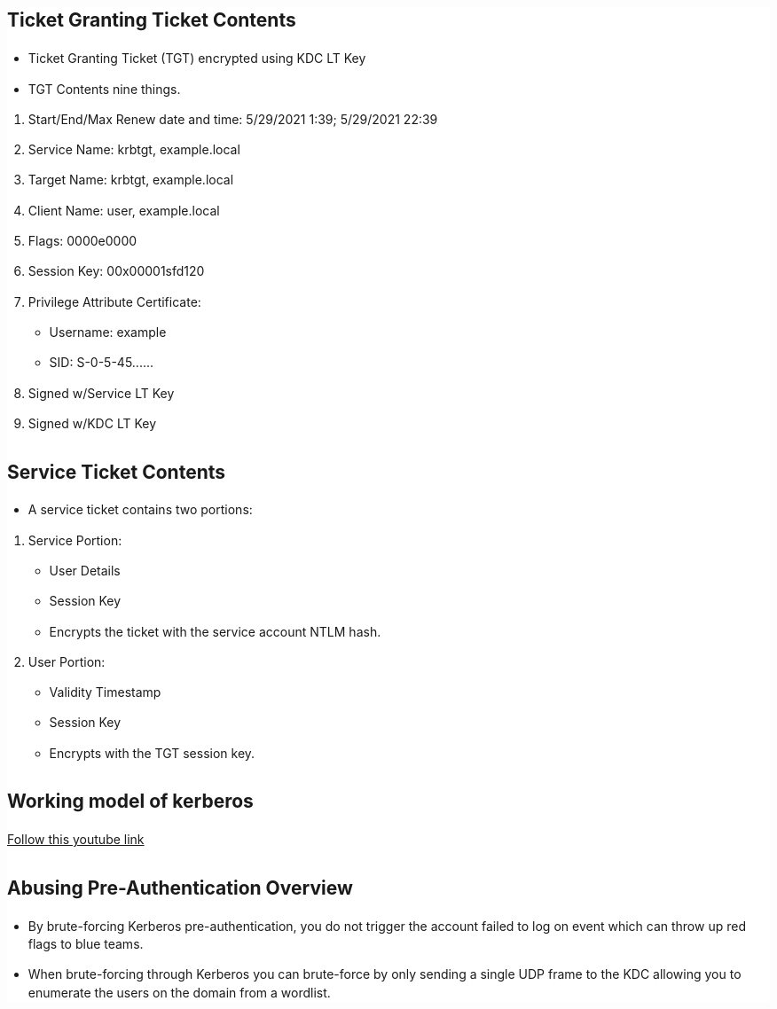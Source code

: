 ## Ticket Granting Ticket Contents

- Ticket Granting Ticket (TGT) encrypted using KDC LT Key

- TGT Contents nine things.

1. Start/End/Max Renew date and time: 5/29/2021 1:39; 5/29/2021 22:39

2. Service Name: krbtgt, example.local

3. Target Name: krbtgt, example.local

4. Client Name: user, example.local

5. Flags: 0000e0000

6. Session Key: 00x00001sfd120

7. Privilege Attribute Certificate:

    - Username: example
    
    - SID: S-0-5-45......

8. Signed w/Service LT Key

9. Signed w/KDC LT Key

## Service Ticket Contents

- A service ticket contains two portions:

1. Service Portion:

    - User Details
    
    - Session Key
    
    - Encrypts the ticket with the service account NTLM hash.

2. User Portion:

    - Validity Timestamp
    
    - Session Key
    
    - Encrypts with the TGT session key.

## Working model of kerberos

[Follow this youtube link]("https://www.youtube.com/watch?v=_44CHD3Vx-0")

## Abusing Pre-Authentication Overview

- By brute-forcing Kerberos pre-authentication, you do not trigger the account failed to log on event which can throw up red flags to blue teams.

- When brute-forcing through Kerberos you can brute-force by only sending a single UDP frame to the KDC allowing you to enumerate the users on the domain from a wordlist.
